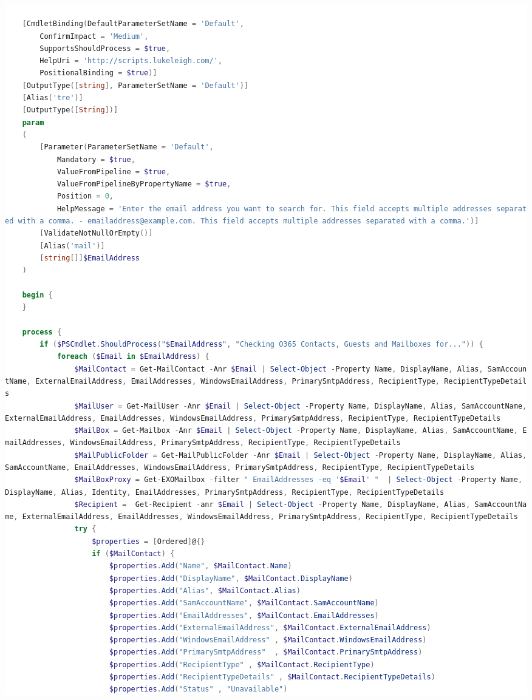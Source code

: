 ```powershell

    [CmdletBinding(DefaultParameterSetName = 'Default',
        ConfirmImpact = 'Medium',
        SupportsShouldProcess = $true,
        HelpUri = 'http://scripts.lukeleigh.com/',
        PositionalBinding = $true)]
    [OutputType([string], ParameterSetName = 'Default')]
    [Alias('tre')]
    [OutputType([String])]
    param
    (
        [Parameter(ParameterSetName = 'Default',
            Mandatory = $true,
            ValueFromPipeline = $true,
            ValueFromPipelineByPropertyName = $true,
            Position = 0,
            HelpMessage = 'Enter the email address you want to search for. This field accepts multiple addresses separated with a comma. - emailaddress@example.com. This field accepts multiple addresses separated with a comma.')]
        [ValidateNotNullOrEmpty()]
        [Alias('mail')]
        [string[]]$EmailAddress
    )

    begin {
    }

    process {
        if ($PSCmdlet.ShouldProcess("$EmailAddress", "Checking O365 Contacts, Guests and Mailboxes for...")) {
            foreach ($Email in $EmailAddress) {
                $MailContact = Get-MailContact -Anr $Email | Select-Object -Property Name, DisplayName, Alias, SamAccountName, ExternalEmailAddress, EmailAddresses, WindowsEmailAddress, PrimarySmtpAddress, RecipientType, RecipientTypeDetails
                $MailUser = Get-MailUser -Anr $Email | Select-Object -Property Name, DisplayName, Alias, SamAccountName, ExternalEmailAddress, EmailAddresses, WindowsEmailAddress, PrimarySmtpAddress, RecipientType, RecipientTypeDetails
                $MailBox = Get-Mailbox -Anr $Email | Select-Object -Property Name, DisplayName, Alias, SamAccountName, EmailAddresses, WindowsEmailAddress, PrimarySmtpAddress, RecipientType, RecipientTypeDetails
                $MailPublicFolder = Get-MailPublicFolder -Anr $Email | Select-Object -Property Name, DisplayName, Alias, SamAccountName, EmailAddresses, WindowsEmailAddress, PrimarySmtpAddress, RecipientType, RecipientTypeDetails
                $MailBoxProxy = Get-EXOMailbox -filter " EmailAddresses -eq '$Email' "  | Select-Object -Property Name, DisplayName, Alias, Identity, EmailAddresses, PrimarySmtpAddress, RecipientType, RecipientTypeDetails
                $Recipient =  Get-Recipient -anr $Email | Select-Object -Property Name, DisplayName, Alias, SamAccountName, ExternalEmailAddress, EmailAddresses, WindowsEmailAddress, PrimarySmtpAddress, RecipientType, RecipientTypeDetails
                try {
                    $properties = [Ordered]@{}
                    if ($MailContact) {
                        $properties.Add("Name", $MailContact.Name)
                        $properties.Add("DisplayName", $MailContact.DisplayName)
                        $properties.Add("Alias", $MailContact.Alias)
                        $properties.Add("SamAccountName", $MailContact.SamAccountName)
                        $properties.Add("EmailAddresses", $MailContact.EmailAddresses)
                        $properties.Add("ExternalEmailAddress", $MailContact.ExternalEmailAddress)
                        $properties.Add("WindowsEmailAddress" , $MailContact.WindowsEmailAddress)
                        $properties.Add("PrimarySmtpAddress"  , $MailContact.PrimarySmtpAddress)
                        $properties.Add("RecipientType" , $MailContact.RecipientType)
                        $properties.Add("RecipientTypeDetails" , $MailContact.RecipientTypeDetails)
                        $properties.Add("Status" , "Unavailable")
```

[1]: http://ecotrust-canada.github.io/markdown-toc
[2]: https://github.com/googlearchive/code-prettify